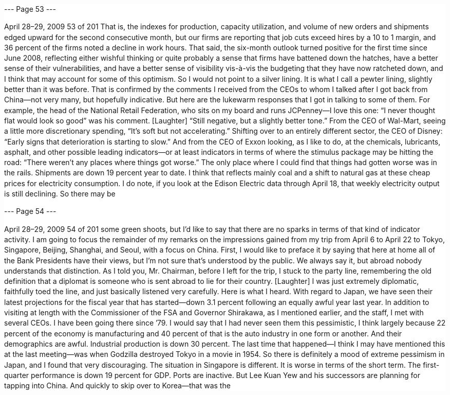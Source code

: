 --- Page 53 ---

April 28–29, 2009 53 of 201
That is, the indexes for production, capacity utilization, and volume of new orders and shipments
edged upward for the second consecutive month, but our firms are reporting that job cuts exceed
hires by a 10 to 1 margin, and 36 percent of the firms noted a decline in work hours. That said,
the six-month outlook turned positive for the first time since June 2008, reflecting either wishful
thinking or quite probably a sense that firms have battened down the hatches, have a better sense
of their vulnerabilities, and have a better sense of visibility vis-à-vis the budgeting that they have
now ratcheted down, and I think that may account for some of this optimism.
So I would not point to a silver lining. It is what I call a pewter lining, slightly better than
it was before. That is confirmed by the comments I received from the CEOs to whom I talked
after I got back from China—not very many, but hopefully indicative. But here are the
lukewarm responses that I got in talking to some of them. For example, the head of the National
Retail Federation, who sits on my board and runs JCPenney—I love this one: “I never thought
flat would look so good” was his comment. [Laughter] “Still negative, but a slightly better
tone.” From the CEO of Wal-Mart, seeing a little more discretionary spending, “It’s soft but not
accelerating.” Shifting over to an entirely different sector, the CEO of Disney: “Early signs that
deterioration is starting to slow.” And from the CEO of Exxon looking, as I like to do, at the
chemicals, lubricants, asphalt, and other possible leading indicators—or at least indicators in
terms of where the stimulus package may be hitting the road: “There weren’t any places where
things got worse.” The only place where I could find that things had gotten worse was in the
rails. Shipments are down 19 percent year to date. I think that reflects mainly coal and a shift to
natural gas at these cheap prices for electricity consumption. I do note, if you look at the Edison
Electric data through April 18, that weekly electricity output is still declining. So there may be

--- Page 54 ---

April 28–29, 2009 54 of 201
some green shoots, but I’d like to say that there are no sparks in terms of that kind of indicator
activity.
I am going to focus the remainder of my remarks on the impressions gained from my trip
from April 6 to April 22 to Tokyo, Singapore, Beijing, Shanghai, and Seoul, with a focus on
China. First, I would like to preface it by saying that here at home all of the Bank Presidents
have their views, but I’m not sure that’s understood by the public. We always say it, but abroad
nobody understands that distinction. As I told you, Mr. Chairman, before I left for the trip, I
stuck to the party line, remembering the old definition that a diplomat is someone who is sent
abroad to lie for their country. [Laughter] I was just extremely diplomatic, faithfully toed the
line, and just basically listened very carefully. Here is what I heard.
With regard to Japan, we have seen their latest projections for the fiscal year that has
started—down 3.1 percent following an equally awful year last year. In addition to visiting at
length with the Commissioner of the FSA and Governor Shirakawa, as I mentioned earlier, and
the staff, I met with several CEOs. I have been going there since ’79. I would say that I had
never seen them this pessimistic, I think largely because 22 percent of the economy is
manufacturing and 40 percent of that is the auto industry in one form or another. And their
demographics are awful. Industrial production is down 30 percent. The last time that
happened—I think I may have mentioned this at the last meeting—was when Godzilla destroyed
Tokyo in a movie in 1954. So there is definitely a mood of extreme pessimism in Japan, and I
found that very discouraging.
The situation in Singapore is different. It is worse in terms of the short term. The first-
quarter performance is down 19 percent for GDP. Ports are inactive. But Lee Kuan Yew and his
successors are planning for tapping into China. And quickly to skip over to Korea—that was the
